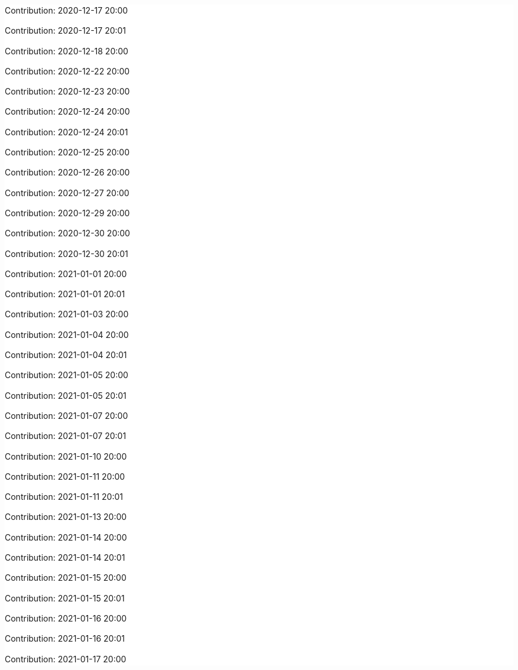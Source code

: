 Contribution: 2020-12-17 20:00

Contribution: 2020-12-17 20:01

Contribution: 2020-12-18 20:00

Contribution: 2020-12-22 20:00

Contribution: 2020-12-23 20:00

Contribution: 2020-12-24 20:00

Contribution: 2020-12-24 20:01

Contribution: 2020-12-25 20:00

Contribution: 2020-12-26 20:00

Contribution: 2020-12-27 20:00

Contribution: 2020-12-29 20:00

Contribution: 2020-12-30 20:00

Contribution: 2020-12-30 20:01

Contribution: 2021-01-01 20:00

Contribution: 2021-01-01 20:01

Contribution: 2021-01-03 20:00

Contribution: 2021-01-04 20:00

Contribution: 2021-01-04 20:01

Contribution: 2021-01-05 20:00

Contribution: 2021-01-05 20:01

Contribution: 2021-01-07 20:00

Contribution: 2021-01-07 20:01

Contribution: 2021-01-10 20:00

Contribution: 2021-01-11 20:00

Contribution: 2021-01-11 20:01

Contribution: 2021-01-13 20:00

Contribution: 2021-01-14 20:00

Contribution: 2021-01-14 20:01

Contribution: 2021-01-15 20:00

Contribution: 2021-01-15 20:01

Contribution: 2021-01-16 20:00

Contribution: 2021-01-16 20:01

Contribution: 2021-01-17 20:00
